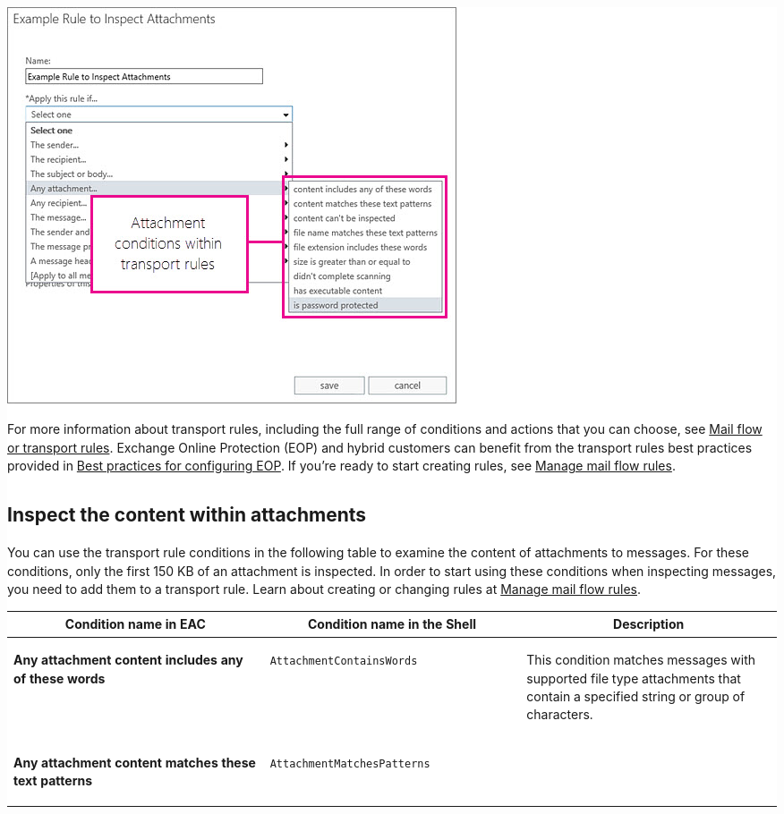 ![Dialog box to select attachment-related rules](images/JJ674307.2ae4a179-bfd2-4a0e-abe1-53ed4e9e3368(EXCHG.150).jpg "Dialog box to select attachment-related rules")

For more information about transport rules, including the full range of conditions and actions that you can choose, see [Mail flow or transport rules](mail-flow-rules-transport-rules-in-exchange-2013-exchange-2013-help.md). Exchange Online Protection (EOP) and hybrid customers can benefit from the transport rules best practices provided in [Best practices for configuring EOP](https://technet.microsoft.com/en-us/library/jj723164\(v=exchg.150\)). If you’re ready to start creating rules, see [Manage mail flow rules](manage-mail-flow-rules-exchange-2013-help.md).

## Inspect the content within attachments

You can use the transport rule conditions in the following table to examine the content of attachments to messages. For these conditions, only the first 150 KB of an attachment is inspected. In order to start using these conditions when inspecting messages, you need to add them to a transport rule. Learn about creating or changing rules at [Manage mail flow rules](manage-mail-flow-rules-exchange-2013-help.md).


<table>
<colgroup>
<col style="width: 33%" />
<col style="width: 33%" />
<col style="width: 33%" />
</colgroup>
<thead>
<tr class="header">
<th>Condition name in EAC</th>
<th>Condition name in the Shell</th>
<th>Description</th>
</tr>
</thead>
<tbody>
<tr class="odd">
<td><p><strong>Any attachment content includes any of these words</strong></p></td>
<td><p><code>AttachmentContainsWords</code></p></td>
<td><p>This condition matches messages with supported file type attachments that contain a specified string or group of characters.</p></td>
</tr>
<tr class="even">
<td><p><strong>Any attachment content matches these text patterns</strong></p></td>
<td><p><code>AttachmentMatchesPatterns</code></p></td>